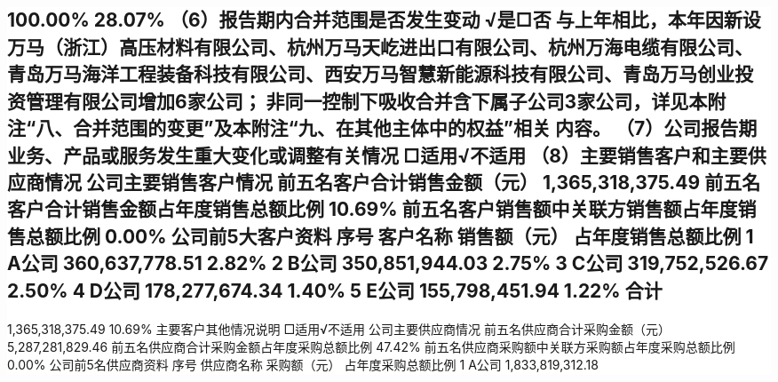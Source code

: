 100.00%
28.07%
（6）报告期内合并范围是否发生变动
√是□否
与上年相比，本年因新设万马（浙江）高压材料有限公司、杭州万马天屹进出口有限公司、杭州万海电缆有限公司、
青岛万马海洋工程装备科技有限公司、西安万马智慧新能源科技有限公司、青岛万马创业投资管理有限公司增加6家公司；
非同一控制下吸收合并含下属子公司3家公司，详见本附注“八、合并范围的变更”及本附注“九、在其他主体中的权益”相关
内容。
（7）公司报告期业务、产品或服务发生重大变化或调整有关情况
□适用√不适用
（8）主要销售客户和主要供应商情况
公司主要销售客户情况
前五名客户合计销售金额（元）
1,365,318,375.49
前五名客户合计销售金额占年度销售总额比例
10.69%
前五名客户销售额中关联方销售额占年度销售总额比例
0.00%
公司前5大客户资料
序号
客户名称
销售额（元）
占年度销售总额比例
1
A公司
360,637,778.51
2.82%
2
B公司
350,851,944.03
2.75%
3
C公司
319,752,526.67
2.50%
4
D公司
178,277,674.34
1.40%
5
E公司
155,798,451.94
1.22%
合计
--
1,365,318,375.49
10.69%
主要客户其他情况说明
□适用√不适用
公司主要供应商情况
前五名供应商合计采购金额（元）
5,287,281,829.46
前五名供应商合计采购金额占年度采购总额比例
47.42%
前五名供应商采购额中关联方采购额占年度采购总额比例
0.00%
公司前5名供应商资料
序号
供应商名称
采购额（元）
占年度采购总额比例
1
A公司
1,833,819,312.18